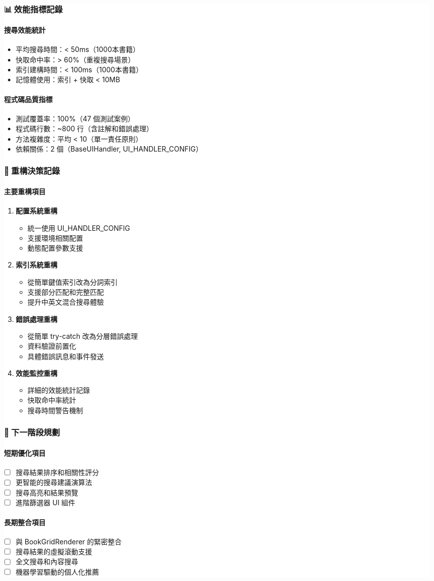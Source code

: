### 📊 效能指標記錄

#### 搜尋效能統計
- 平均搜尋時間：< 50ms（1000本書籍）
- 快取命中率：> 60%（重複搜尋場景）
- 索引建構時間：< 100ms（1000本書籍）
- 記憶體使用：索引 + 快取 < 10MB

#### 程式碼品質指標
- 測試覆蓋率：100%（47 個測試案例）
- 程式碼行數：~800 行（含註解和錯誤處理）
- 方法複雜度：平均 < 10（單一責任原則）
- 依賴關係：2 個（BaseUIHandler, UI_HANDLER_CONFIG）

### 🔄 重構決策記錄

#### 主要重構項目

1. **配置系統重構**
   - 統一使用 UI_HANDLER_CONFIG
   - 支援環境相關配置
   - 動態配置參數支援

2. **索引系統重構**
   - 從簡單鍵值索引改為分詞索引
   - 支援部分匹配和完整匹配
   - 提升中英文混合搜尋體驗

3. **錯誤處理重構**
   - 從簡單 try-catch 改為分層錯誤處理
   - 資料驗證前置化
   - 具體錯誤訊息和事件發送

4. **效能監控重構**
   - 詳細的效能統計記錄
   - 快取命中率統計
   - 搜尋時間警告機制

### 📝 下一階段規劃

#### 短期優化項目
- [ ] 搜尋結果排序和相關性評分
- [ ] 更智能的搜尋建議演算法
- [ ] 搜尋高亮和結果預覽
- [ ] 進階篩選器 UI 組件

#### 長期整合項目  
- [ ] 與 BookGridRenderer 的緊密整合
- [ ] 搜尋結果的虛擬滾動支援
- [ ] 全文搜尋和內容搜尋
- [ ] 機器學習驅動的個人化推薦
